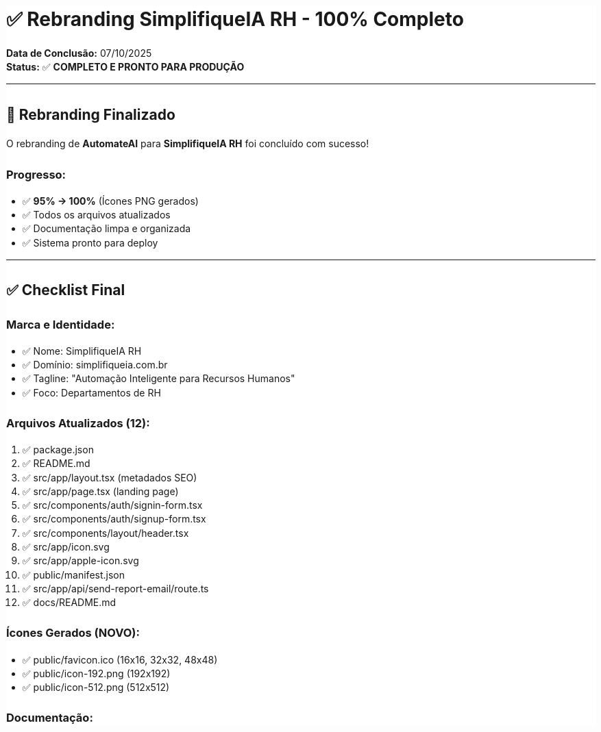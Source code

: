 # ✅ Rebranding SimplifiqueIA RH - 100% Completo

**Data de Conclusão:** 07/10/2025  
**Status:** ✅ **COMPLETO E PRONTO PARA PRODUÇÃO**

---

## 🎉 Rebranding Finalizado

O rebranding de **AutomateAI** para **SimplifiqueIA RH** foi concluído com sucesso!

### **Progresso:**

- ✅ **95% → 100%** (Ícones PNG gerados)
- ✅ Todos os arquivos atualizados
- ✅ Documentação limpa e organizada
- ✅ Sistema pronto para deploy

---

## ✅ Checklist Final

### **Marca e Identidade:**

- ✅ Nome: SimplifiqueIA RH
- ✅ Domínio: simplifiqueia.com.br
- ✅ Tagline: "Automação Inteligente para Recursos Humanos"
- ✅ Foco: Departamentos de RH

### **Arquivos Atualizados (12):**

1. ✅ package.json
2. ✅ README.md
3. ✅ src/app/layout.tsx (metadados SEO)
4. ✅ src/app/page.tsx (landing page)
5. ✅ src/components/auth/signin-form.tsx
6. ✅ src/components/auth/signup-form.tsx
7. ✅ src/components/layout/header.tsx
8. ✅ src/app/icon.svg
9. ✅ src/app/apple-icon.svg
10. ✅ public/manifest.json
11. ✅ src/app/api/send-report-email/route.ts
12. ✅ docs/README.md

### **Ícones Gerados (NOVO):**

- ✅ public/favicon.ico (16x16, 32x32, 48x48)
- ✅ public/icon-192.png (192x192)
- ✅ public/icon-512.png (512x512)

### **Documentação:**
